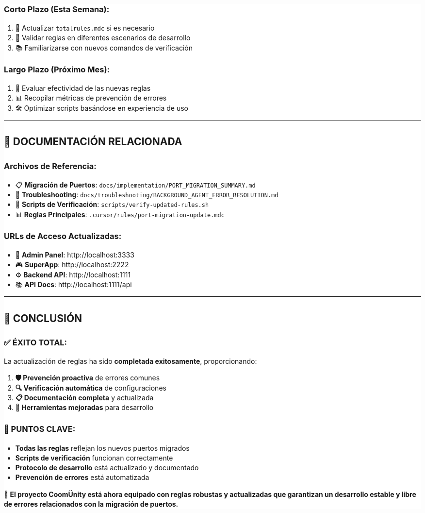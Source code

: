 ### **Corto Plazo (Esta Semana):**

1. 📝 Actualizar `totalrules.mdc` si es necesario
2. 🧪 Validar reglas en diferentes escenarios de desarrollo
3. 📚 Familiarizarse con nuevos comandos de verificación

### **Largo Plazo (Próximo Mes):**

1. 🔄 Evaluar efectividad de las nuevas reglas
2. 📊 Recopilar métricas de prevención de errores
3. 🛠️ Optimizar scripts basándose en experiencia de uso

---

## 📝 **DOCUMENTACIÓN RELACIONADA**

### **Archivos de Referencia:**

- 📋 **Migración de Puertos**: `docs/implementation/PORT_MIGRATION_SUMMARY.md`
- 🔧 **Troubleshooting**: `docs/troubleshooting/BACKGROUND_AGENT_ERROR_RESOLUTION.md`
- 🎯 **Scripts de Verificación**: `scripts/verify-updated-rules.sh`
- 📊 **Reglas Principales**: `.cursor/rules/port-migration-update.mdc`

### **URLs de Acceso Actualizadas:**

- 🔧 **Admin Panel**: http://localhost:3333
- 🎮 **SuperApp**: http://localhost:2222  
- ⚙️ **Backend API**: http://localhost:1111
- 📚 **API Docs**: http://localhost:1111/api

---

## 🎉 **CONCLUSIÓN**

### **✅ ÉXITO TOTAL:**

La actualización de reglas ha sido **completada exitosamente**, proporcionando:

1. **🛡️ Prevención proactiva** de errores comunes
2. **🔍 Verificación automática** de configuraciones
3. **📋 Documentación completa** y actualizada
4. **🚀 Herramientas mejoradas** para desarrollo

### **🔑 PUNTOS CLAVE:**

- **Todas las reglas** reflejan los nuevos puertos migrados
- **Scripts de verificación** funcionan correctamente
- **Protocolo de desarrollo** está actualizado y documentado
- **Prevención de errores** está automatizada

**🎊 El proyecto CoomÜnity está ahora equipado con reglas robustas y actualizadas que garantizan un desarrollo estable y libre de errores relacionados con la migración de puertos.**